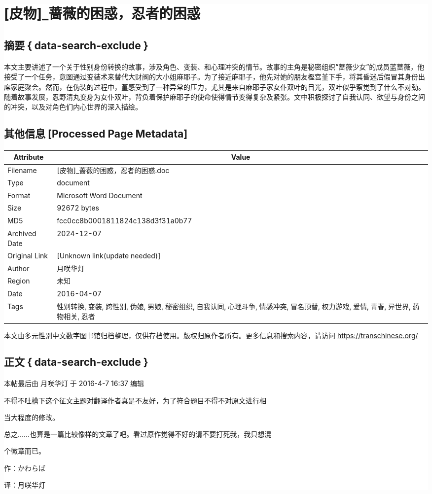 # [皮物]_蔷薇的困惑，忍者的困惑



## 摘要  { data-search-exclude }


本文主要讲述了一个关于性别身份转换的故事，涉及角色、变装、和心理冲突的情节。故事的主角是秘密组织“蔷薇少女”的成员蓝蔷薇，他接受了一个任务，意图通过变装术来替代大财阀的大小姐麻耶子。为了接近麻耶子，他先对她的朋友樫宫堇下手，将其昏迷后假冒其身份出席家庭聚会。然而，在伪装的过程中，堇感受到了一种异常的压力，尤其是来自麻耶子家女仆双叶的目光，双叶似乎察觉到了什么不对劲。随着故事发展，忍野清丸变身为女仆双叶，背负着保护麻耶子的使命使得情节变得复杂及紧张。文中积极探讨了自我认同、欲望与身份之间的冲突，以及对角色们内心世界的深入描绘。



## 其他信息 [Processed Page Metadata]

| Attribute       | Value                                  |
|-----------------|----------------------------------------|
| Filename        | [皮物]_蔷薇的困惑，忍者的困惑.doc                             |
| Type            | document                                 |
| Format          | Microsoft Word Document                               |
| Size            | 92672 bytes                           |
| MD5             | fcc0cc8b0001811824c138d3f31a0b77                                  |
| Archived Date   | 2024-12-07                             |
| Original Link   | [Unknown link(update needed)]                         |
| Author          | 月咲华灯                               |
| Region          | 未知                               |
| Date            | 2016-04-07                                 |
| Tags            | 性别转换, 变装, 跨性别, 伪娘, 男娘, 秘密组织, 自我认同, 心理斗争, 情感冲突, 冒名顶替, 权力游戏, 爱情, 青春, 异世界, 药物相关, 忍者                                 |

本文由多元性别中文数字图书馆归档整理，仅供存档使用。版权归原作者所有。更多信息和搜索内容，请访问 <https://transchinese.org/>


## 正文 { data-search-exclude }


本帖最后由 月咲华灯 于 2016-4-7 16:37 编辑

不得不吐槽下这个征文主题对翻译作者真是不友好，为了符合题目不得不对原文进行相

当大程度的修改。

总之……也算是一篇比较像样的文章了吧。看过原作觉得不好的请不要打死我，我只想混

个徽章而已。

作：かわらば

译：月咲华灯
